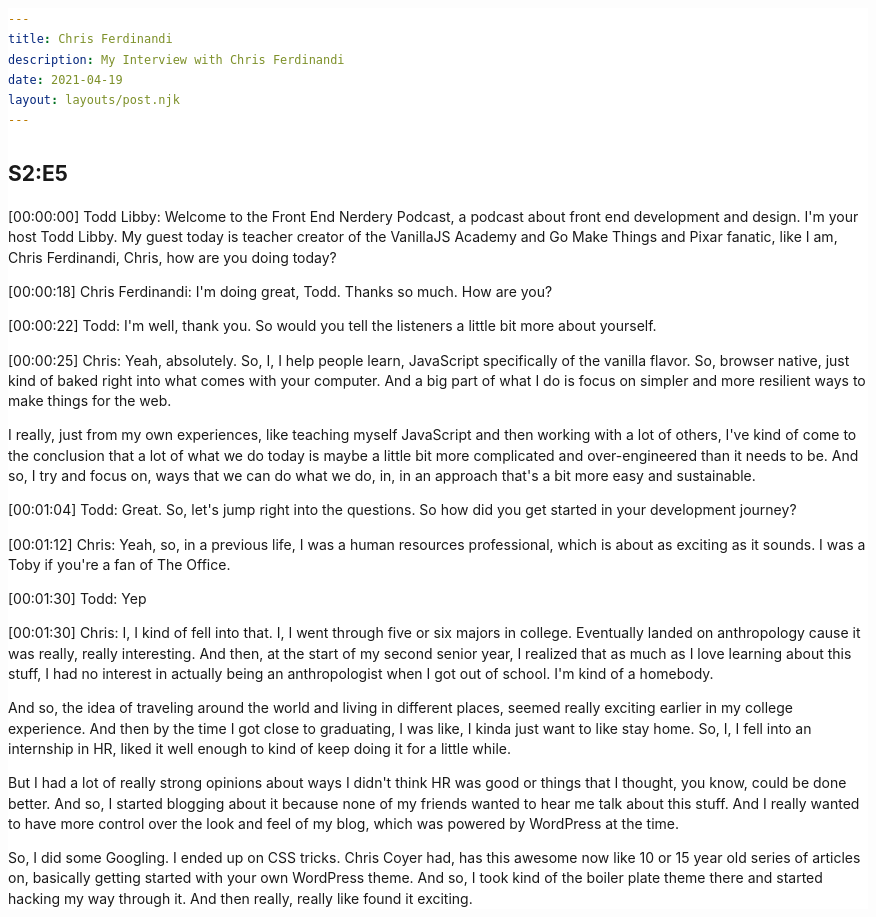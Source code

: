 ```yaml
---
title: Chris Ferdinandi
description: My Interview with Chris Ferdinandi
date: 2021-04-19
layout: layouts/post.njk
---
```


## S2:E5

[00:00:00] Todd Libby: Welcome to the Front End Nerdery Podcast, a podcast about front end development and design. I'm your host Todd Libby. My guest today is teacher creator of the VanillaJS Academy and Go Make Things and Pixar fanatic, like I am, Chris Ferdinandi, Chris, how are you doing today?

[00:00:18] Chris Ferdinandi: I'm doing great, Todd. Thanks so much. How are you?

[00:00:22] Todd: I'm well, thank you. So would you tell the listeners a little bit more about yourself.

[00:00:25] Chris: Yeah, absolutely. So, I, I help people learn, JavaScript specifically of the vanilla flavor. So, browser native, just kind of baked right into what comes with your computer. And a big part of what I do is focus on simpler and more resilient ways to make things for the web.

I really, just from my own experiences, like teaching myself JavaScript and then working with a lot of others, I've kind of come to the conclusion that a lot of what we do today is maybe a little bit more complicated and over-engineered than it needs to be. And so, I try and focus on, ways that we can do what we do, in, in an approach that's a bit more easy and sustainable.

[00:01:04] Todd: Great. So, let's jump right into the questions. So how did you get started in your development journey?

[00:01:12] Chris: Yeah, so, in a previous life, I was a human resources professional, which is about as exciting as it sounds. I was a Toby if you're a fan of The Office.

[00:01:30] Todd: Yep

[00:01:30] Chris: I, I kind of fell into that. I, I went through five or six majors in college. Eventually landed on anthropology cause it was really, really interesting. And then, at the start of my second senior year, I realized that as much as I love learning about this stuff, I had no interest in actually being an anthropologist when I got out of school. I'm kind of a homebody.

And so, the idea of traveling around the world and living in different places, seemed really exciting earlier in my college experience. And then by the time I got close to graduating, I was like, I kinda just want to like stay home. So, I, I fell into an internship in HR, liked it well enough to kind of keep doing it for a little while.

But I had a lot of really strong opinions about ways I didn't think HR was good or things that I thought, you know, could be done better. And so, I started blogging about it because none of my friends wanted to hear me talk about this stuff. And I really wanted to have more control over the look and feel of my blog, which was powered by WordPress at the time.

So, I did some Googling. I ended up on CSS tricks. Chris Coyer had, has this awesome now like 10 or 15 year old series of articles on, basically getting started with your own WordPress theme. And so, I took kind of the boiler plate theme there and started hacking my way through it. And then really, really like found it exciting.
